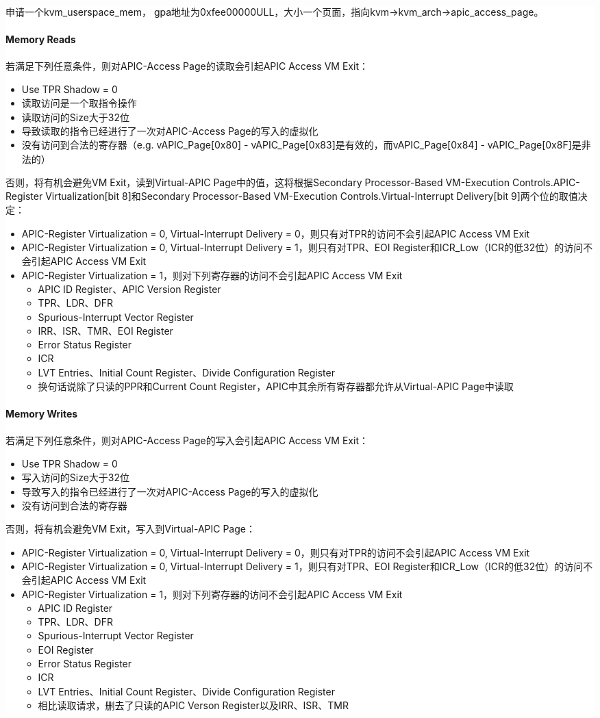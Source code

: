 申请一个kvm_userspace_mem， gpa地址为0xfee00000ULL，大小一个页面，指向kvm->kvm_arch->apic_access_page。

#### Memory Reads

若满足下列任意条件，则对APIC-Access Page的读取会引起APIC Access VM Exit：

- Use TPR Shadow = 0
- 读取访问是一个取指令操作
- 读取访问的Size大于32位
- 导致读取的指令已经进行了一次对APIC-Access Page的写入的虚拟化
- 没有访问到合法的寄存器（e.g. vAPIC_Page[0x80] - vAPIC_Page[0x83]是有效的，而vAPIC_Page[0x84] - vAPIC_Page[0x8F]是非法的）

否则，将有机会避免VM Exit，读到Virtual-APIC Page中的值，这将根据Secondary Processor-Based VM-Execution Controls.APIC-Register Virtualization[bit 8]和Secondary Processor-Based VM-Execution Controls.Virtual-Interrupt Delivery[bit 9]两个位的取值决定：

- APIC-Register Virtualization = 0, Virtual-Interrupt Delivery = 0，则只有对TPR的访问不会引起APIC Access VM Exit
- APIC-Register Virtualization = 0, Virtual-Interrupt Delivery = 1，则只有对TPR、EOI Register和ICR_Low（ICR的低32位）的访问不会引起APIC Access VM Exit
- APIC-Register Virtualization = 1，则对下列寄存器的访问不会引起APIC Access VM Exit
  - APIC ID Register、APIC Version Register
  - TPR、LDR、DFR
  - Spurious-Interrupt Vector Register
  - IRR、ISR、TMR、EOI Register
  - Error Status Register
  - ICR
  - LVT Entries、Initial Count Register、Divide Configuration Register
  - 换句话说除了只读的PPR和Current Count Register，APIC中其余所有寄存器都允许从Virtual-APIC Page中读取

#### Memory Writes

若满足下列任意条件，则对APIC-Access Page的写入会引起APIC Access VM Exit：

- Use TPR Shadow = 0
- 写入访问的Size大于32位
- 导致写入的指令已经进行了一次对APIC-Access Page的写入的虚拟化
- 没有访问到合法的寄存器

否则，将有机会避免VM Exit，写入到Virtual-APIC Page：

- APIC-Register Virtualization = 0, Virtual-Interrupt Delivery = 0，则只有对TPR的访问不会引起APIC Access VM Exit
- APIC-Register Virtualization = 0, Virtual-Interrupt Delivery = 1，则只有对TPR、EOI Register和ICR_Low（ICR的低32位）的访问不会引起APIC Access VM Exit
- APIC-Register Virtualization = 1，则对下列寄存器的访问不会引起APIC Access VM Exit
  - APIC ID Register
  - TPR、LDR、DFR
  - Spurious-Interrupt Vector Register
  - EOI Register
  - Error Status Register
  - ICR
  - LVT Entries、Initial Count Register、Divide Configuration Register
  - 相比读取请求，删去了只读的APIC Verson Register以及IRR、ISR、TMR
